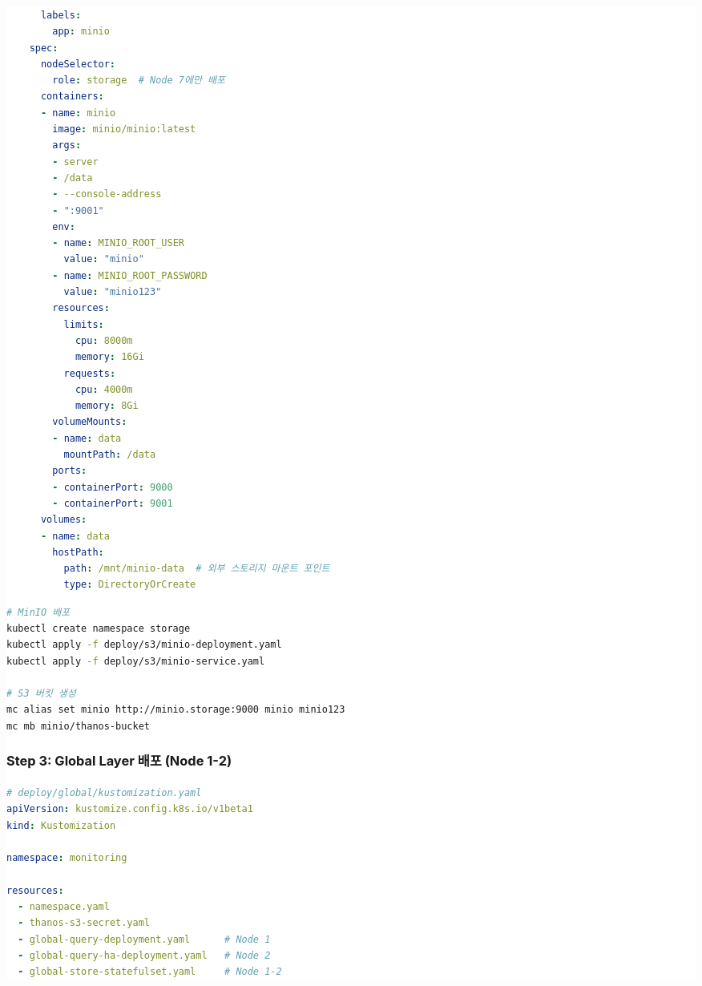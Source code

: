 ```yaml
      labels:
        app: minio
    spec:
      nodeSelector:
        role: storage  # Node 7에만 배포
      containers:
      - name: minio
        image: minio/minio:latest
        args:
        - server
        - /data
        - --console-address
        - ":9001"
        env:
        - name: MINIO_ROOT_USER
          value: "minio"
        - name: MINIO_ROOT_PASSWORD
          value: "minio123"
        resources:
          limits:
            cpu: 8000m
            memory: 16Gi
          requests:
            cpu: 4000m
            memory: 8Gi
        volumeMounts:
        - name: data
          mountPath: /data
        ports:
        - containerPort: 9000
        - containerPort: 9001
      volumes:
      - name: data
        hostPath:
          path: /mnt/minio-data  # 외부 스토리지 마운트 포인트
          type: DirectoryOrCreate
```

```bash
# MinIO 배포
kubectl create namespace storage
kubectl apply -f deploy/s3/minio-deployment.yaml
kubectl apply -f deploy/s3/minio-service.yaml

# S3 버킷 생성
mc alias set minio http://minio.storage:9000 minio minio123
mc mb minio/thanos-bucket
```

### Step 3: Global Layer 배포 (Node 1-2)

```yaml
# deploy/global/kustomization.yaml
apiVersion: kustomize.config.k8s.io/v1beta1
kind: Kustomization

namespace: monitoring

resources:
  - namespace.yaml
  - thanos-s3-secret.yaml
  - global-query-deployment.yaml      # Node 1
  - global-query-ha-deployment.yaml   # Node 2
  - global-store-statefulset.yaml     # Node 1-2
```